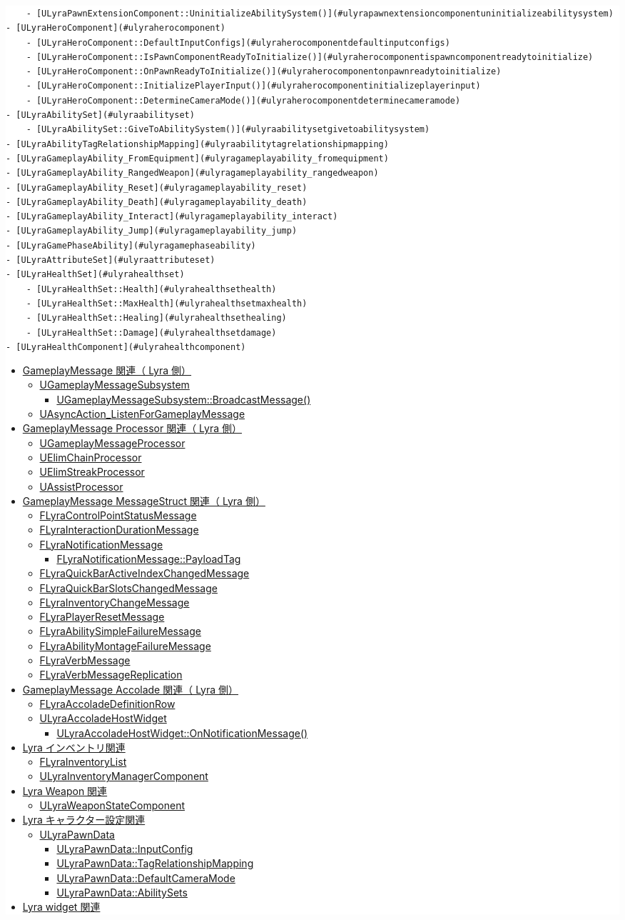 		- [ULyraPawnExtensionComponent::UninitializeAbilitySystem()](#ulyrapawnextensioncomponentuninitializeabilitysystem)
	- [ULyraHeroComponent](#ulyraherocomponent)
		- [ULyraHeroComponent::DefaultInputConfigs](#ulyraherocomponentdefaultinputconfigs)
		- [ULyraHeroComponent::IsPawnComponentReadyToInitialize()](#ulyraherocomponentispawncomponentreadytoinitialize)
		- [ULyraHeroComponent::OnPawnReadyToInitialize()](#ulyraherocomponentonpawnreadytoinitialize)
		- [ULyraHeroComponent::InitializePlayerInput()](#ulyraherocomponentinitializeplayerinput)
		- [ULyraHeroComponent::DetermineCameraMode()](#ulyraherocomponentdeterminecameramode)
	- [ULyraAbilitySet](#ulyraabilityset)
		- [ULyraAbilitySet::GiveToAbilitySystem()](#ulyraabilitysetgivetoabilitysystem)
	- [ULyraAbilityTagRelationshipMapping](#ulyraabilitytagrelationshipmapping)
	- [ULyraGameplayAbility_FromEquipment](#ulyragameplayability_fromequipment)
	- [ULyraGameplayAbility_RangedWeapon](#ulyragameplayability_rangedweapon)
	- [ULyraGameplayAbility_Reset](#ulyragameplayability_reset)
	- [ULyraGameplayAbility_Death](#ulyragameplayability_death)
	- [ULyraGameplayAbility_Interact](#ulyragameplayability_interact)
	- [ULyraGameplayAbility_Jump](#ulyragameplayability_jump)
	- [ULyraGamePhaseAbility](#ulyragamephaseability)
	- [ULyraAttributeSet](#ulyraattributeset)
	- [ULyraHealthSet](#ulyrahealthset)
		- [ULyraHealthSet::Health](#ulyrahealthsethealth)
		- [ULyraHealthSet::MaxHealth](#ulyrahealthsetmaxhealth)
		- [ULyraHealthSet::Healing](#ulyrahealthsethealing)
		- [ULyraHealthSet::Damage](#ulyrahealthsetdamage)
	- [ULyraHealthComponent](#ulyrahealthcomponent)
- [GameplayMessage 関連（ Lyra 側）](#gameplaymessage-関連-lyra-側)
	- [UGameplayMessageSubsystem](#ugameplaymessagesubsystem)
		- [UGameplayMessageSubsystem::BroadcastMessage()](#ugameplaymessagesubsystembroadcastmessage)
	- [UAsyncAction_ListenForGameplayMessage](#uasyncaction_listenforgameplaymessage)
- [GameplayMessage Processor 関連（ Lyra 側）](#gameplaymessage-processor-関連-lyra-側)
	- [UGameplayMessageProcessor](#ugameplaymessageprocessor)
	- [UElimChainProcessor](#uelimchainprocessor)
	- [UElimStreakProcessor](#uelimstreakprocessor)
	- [UAssistProcessor](#uassistprocessor)
- [GameplayMessage MessageStruct 関連（ Lyra 側）](#gameplaymessage-messagestruct-関連-lyra-側)
	- [FLyraControlPointStatusMessage](#flyracontrolpointstatusmessage)
	- [FLyraInteractionDurationMessage](#flyrainteractiondurationmessage)
	- [FLyraNotificationMessage](#flyranotificationmessage)
		- [FLyraNotificationMessage::PayloadTag](#flyranotificationmessagepayloadtag)
	- [FLyraQuickBarActiveIndexChangedMessage](#flyraquickbaractiveindexchangedmessage)
	- [FLyraQuickBarSlotsChangedMessage](#flyraquickbarslotschangedmessage)
	- [FLyraInventoryChangeMessage](#flyrainventorychangemessage)
	- [FLyraPlayerResetMessage](#flyraplayerresetmessage)
	- [FLyraAbilitySimpleFailureMessage](#flyraabilitysimplefailuremessage)
	- [FLyraAbilityMontageFailureMessage](#flyraabilitymontagefailuremessage)
	- [FLyraVerbMessage](#flyraverbmessage)
	- [FLyraVerbMessageReplication](#flyraverbmessagereplication)
- [GameplayMessage Accolade 関連（ Lyra 側）](#gameplaymessage-accolade-関連-lyra-側)
	- [FLyraAccoladeDefinitionRow](#flyraaccoladedefinitionrow)
	- [ULyraAccoladeHostWidget](#ulyraaccoladehostwidget)
		- [ULyraAccoladeHostWidget::OnNotificationMessage()](#ulyraaccoladehostwidgetonnotificationmessage)
- [Lyra インベントリ関連](#lyra-インベントリ関連)
	- [FLyraInventoryList](#flyrainventorylist)
	- [ULyraInventoryManagerComponent](#ulyrainventorymanagercomponent)
- [Lyra Weapon 関連](#lyra-weapon-関連)
	- [ULyraWeaponStateComponent](#ulyraweaponstatecomponent)
- [Lyra キャラクター設定関連](#lyra-キャラクター設定関連)
	- [ULyraPawnData](#ulyrapawndata)
		- [ULyraPawnData::InputConfig](#ulyrapawndatainputconfig)
		- [ULyraPawnData::TagRelationshipMapping](#ulyrapawndatatagrelationshipmapping)
		- [ULyraPawnData::DefaultCameraMode](#ulyrapawndatadefaultcameramode)
		- [ULyraPawnData::AbilitySets](#ulyrapawndataabilitysets)
- [Lyra widget 関連](#lyra-widget-関連)